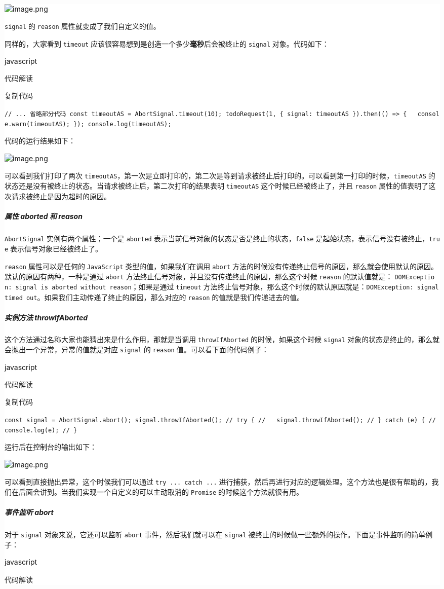 ![image.png](https://p3-juejin.byteimg.com/tos-cn-i-k3u1fbpfcp/ff1557eed7804e3a87727e0863c7cf3f~tplv-k3u1fbpfcp-zoom-in-crop-mark:1512:0:0:0.awebp)

`signal` 的 `reason` 属性就变成了我们自定义的值。

同样的，大家看到 `timeout` 应该很容易想到是创造一个多少**毫秒**后会被终止的 `signal` 对象。代码如下：

javascript

 代码解读

复制代码

`// ... 省略部分代码 const timeoutAS = AbortSignal.timeout(10); todoRequest(1, { signal: timeoutAS }).then(() => {   console.warn(timeoutAS); }); console.log(timeoutAS);`

代码的运行结果如下：

![image.png](https://p3-juejin.byteimg.com/tos-cn-i-k3u1fbpfcp/81c17aebd2a249078c948192bbce7866~tplv-k3u1fbpfcp-zoom-in-crop-mark:1512:0:0:0.awebp)

可以看到我们打印了两次 `timeoutAS`，第一次是立即打印的，第二次是等到请求被终止后打印的。可以看到第一打印的时候，`timeoutAS` 的状态还是没有被终止的状态。当请求被终止后，第二次打印的结果表明 `timeoutAS` 这个时候已经被终止了，并且 `reason` 属性的值表明了这次请求被终止是因为超时的原因。

##### 属性 aborted 和 reason

`AbortSignal` 实例有两个属性；一个是 `aborted` 表示当前信号对象的状态是否是终止的状态，`false` 是起始状态，表示信号没有被终止，`true` 表示信号对象已经被终止了。

`reason` 属性可以是任何的 `JavaScript` 类型的值，如果我们在调用 `abort` 方法的时候没有传递终止信号的原因，那么就会使用默认的原因。默认的原因有两种，一种是通过 `abort` 方法终止信号对象，并且没有传递终止的原因，那么这个时候 `reason` 的默认值就是： `DOMException: signal is aborted without reason`；如果是通过 `timeout` 方法终止信号对象，那么这个时候的默认原因就是：`DOMException: signal timed out`。如果我们主动传递了终止的原因，那么对应的 `reason` 的值就是我们传递进去的值。

##### 实例方法 throwIfAborted

这个方法通过名称大家也能猜出来是什么作用，那就是当调用 `throwIfAborted` 的时候，如果这个时候 `signal` 对象的状态是终止的，那么就会抛出一个异常，异常的值就是对应 `signal` 的 `reason` 值。可以看下面的代码例子：

javascript

 代码解读

复制代码

`const signal = AbortSignal.abort(); signal.throwIfAborted(); // try { //   signal.throwIfAborted(); // } catch (e) { //   console.log(e); // }`

运行后在控制台的输出如下：

![image.png](https://p3-juejin.byteimg.com/tos-cn-i-k3u1fbpfcp/708212ca461b413f9f6267915137d705~tplv-k3u1fbpfcp-zoom-in-crop-mark:1512:0:0:0.awebp)

可以看到直接抛出异常，这个时候我们可以通过 `try ... catch ...` 进行捕获，然后再进行对应的逻辑处理。这个方法也是很有帮助的，我们在后面会讲到。当我们实现一个自定义的可以主动取消的 `Promise` 的时候这个方法就很有用。

##### 事件监听 abort

对于 `signal` 对象来说，它还可以监听 `abort` 事件，然后我们就可以在 `signal` 被终止的时候做一些额外的操作。下面是事件监听的简单例子：

javascript

 代码解读
